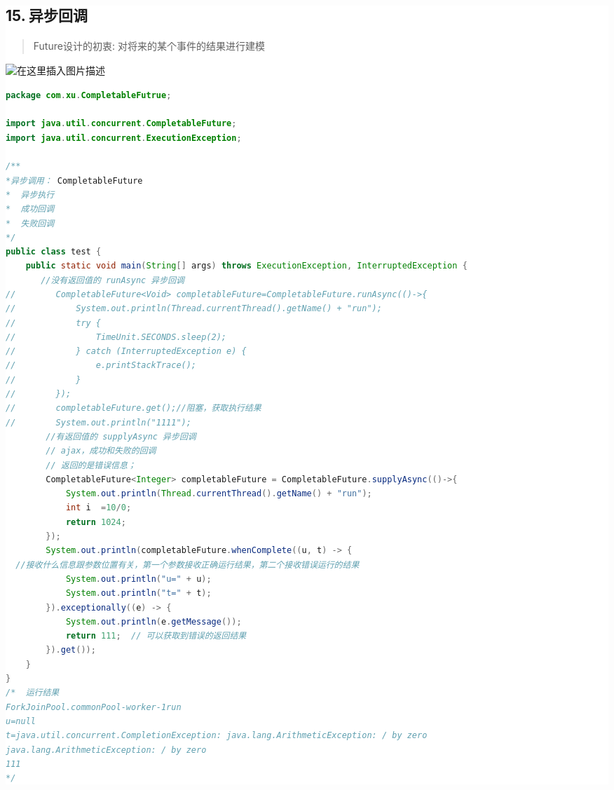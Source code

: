 ## 15. 异步回调

> Future设计的初衷: 对将来的某个事件的结果进行建模

![在这里插入图片描述](https://gitee.com/xudongyin/img/raw/master/img/20200620154022618.png)

```java
package com.xu.CompletableFutrue;

import java.util.concurrent.CompletableFuture;
import java.util.concurrent.ExecutionException;

/**
*异步调用： CompletableFuture
*  异步执行
*  成功回调
*  失败回调
*/
public class test {
    public static void main(String[] args) throws ExecutionException, InterruptedException {
       //没有返回值的 runAsync 异步回调
//        CompletableFuture<Void> completableFuture=CompletableFuture.runAsync(()->{
//            System.out.println(Thread.currentThread().getName() + "run");
//            try {
//                TimeUnit.SECONDS.sleep(2);
//            } catch (InterruptedException e) {
//                e.printStackTrace();
//            }
//        });
//        completableFuture.get();//阻塞，获取执行结果
//        System.out.println("1111");
        //有返回值的 supplyAsync 异步回调
        // ajax，成功和失败的回调
        // 返回的是错误信息；
        CompletableFuture<Integer> completableFuture = CompletableFuture.supplyAsync(()->{
            System.out.println(Thread.currentThread().getName() + "run");
            int i  =10/0;
            return 1024;
        });
        System.out.println(completableFuture.whenComplete((u, t) -> {
  //接收什么信息跟参数位置有关，第一个参数接收正确运行结果，第二个接收错误运行的结果
            System.out.println("u=" + u);
            System.out.println("t=" + t);
        }).exceptionally((e) -> {
            System.out.println(e.getMessage());
            return 111;  // 可以获取到错误的返回结果
        }).get());
    }
}
/*  运行结果
ForkJoinPool.commonPool-worker-1run
u=null
t=java.util.concurrent.CompletionException: java.lang.ArithmeticException: / by zero
java.lang.ArithmeticException: / by zero
111
*/
```
